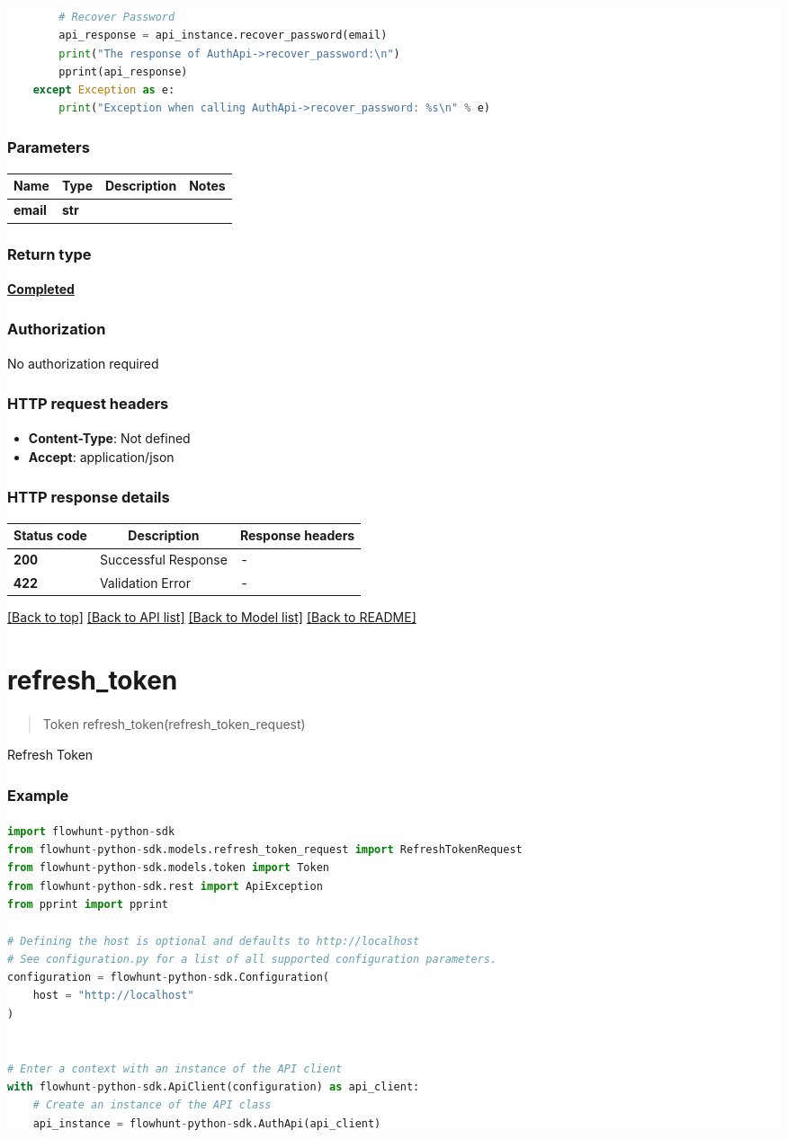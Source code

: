 ```python
        # Recover Password
        api_response = api_instance.recover_password(email)
        print("The response of AuthApi->recover_password:\n")
        pprint(api_response)
    except Exception as e:
        print("Exception when calling AuthApi->recover_password: %s\n" % e)
```



### Parameters


Name | Type | Description  | Notes
------------- | ------------- | ------------- | -------------
 **email** | **str**|  | 

### Return type

[**Completed**](Completed.md)

### Authorization

No authorization required

### HTTP request headers

 - **Content-Type**: Not defined
 - **Accept**: application/json

### HTTP response details

| Status code | Description | Response headers |
|-------------|-------------|------------------|
**200** | Successful Response |  -  |
**422** | Validation Error |  -  |

[[Back to top]](#) [[Back to API list]](../README.md#documentation-for-api-endpoints) [[Back to Model list]](../README.md#documentation-for-models) [[Back to README]](../README.md)

# **refresh_token**
> Token refresh_token(refresh_token_request)

Refresh Token

### Example


```python
import flowhunt-python-sdk
from flowhunt-python-sdk.models.refresh_token_request import RefreshTokenRequest
from flowhunt-python-sdk.models.token import Token
from flowhunt-python-sdk.rest import ApiException
from pprint import pprint

# Defining the host is optional and defaults to http://localhost
# See configuration.py for a list of all supported configuration parameters.
configuration = flowhunt-python-sdk.Configuration(
    host = "http://localhost"
)


# Enter a context with an instance of the API client
with flowhunt-python-sdk.ApiClient(configuration) as api_client:
    # Create an instance of the API class
    api_instance = flowhunt-python-sdk.AuthApi(api_client)
```